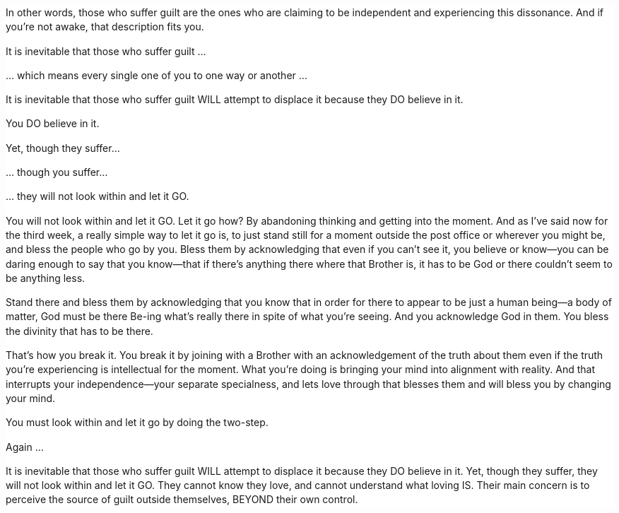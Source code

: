 In other words, those who suffer guilt are the ones who are claiming to
be independent and experiencing this dissonance. And if you&rsquo;re not
awake, that description fits you.

<div markdown="1" class="well book">
It is inevitable that those who suffer guilt &hellip;
</div>

&hellip; which means every single one of you to one way or another
&hellip;

<div markdown="1" class="well book">
It is inevitable that those who suffer guilt WILL attempt to displace it
because they DO believe in it.
</div>

You DO believe in it.

<div markdown="1" class="well book">
Yet, though they suffer&hellip;
</div>

&hellip; though you suffer&hellip;

<div markdown="1" class="well book">
&hellip; they will not look within and let it GO.
</div>

You will not look within and let it GO. Let it go how? By abandoning
thinking and getting into the moment. And as I&rsquo;ve said now for the
third week, a really simple way to let it go is, to just stand still for
a moment outside the post office or wherever you might be, and bless the
people who go by you. Bless them by acknowledging that even if you
can&rsquo;t see it, you believe or know&mdash;you can be daring enough
to say that you know&mdash;that if there&rsquo;s anything there where
that Brother is, it has to be God or there couldn&rsquo;t seem to be
anything less.

Stand there and bless them by acknowledging that you know that in order
for there to appear to be just a human being&mdash;a body of matter, God
must be there Be-ing what&rsquo;s really there in spite of what
you&rsquo;re seeing. And you acknowledge God in them. You bless the
divinity that has to be there.

That&rsquo;s how you break it. You break it by joining with a Brother
with an acknowledgement of the truth about them even if the truth
you&rsquo;re experiencing is intellectual for the moment. What
you&rsquo;re doing is bringing your mind into alignment with reality.
And that interrupts your independence&mdash;your separate specialness,
and lets love through that blesses them and will bless you by changing
your mind.

You must look within and let it go by doing the two-step.

Again &hellip;

<div markdown="1" class="well book">
It is inevitable that those who suffer guilt WILL attempt to displace it
because they DO believe in it. Yet, though they suffer, they will not
look within and let it GO. They cannot know they love, and cannot
understand what loving IS. Their main concern is to perceive the source
of guilt outside themselves, BEYOND their own control.
</div>
